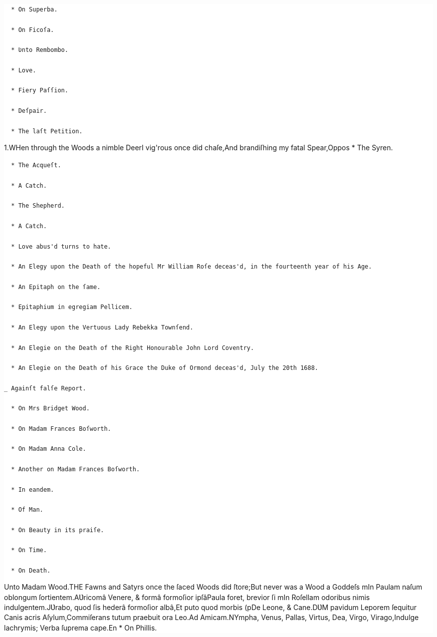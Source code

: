       * On Superba.

      * On Ficoſa.

      * Ʋnto Rembombo.

      * Love.

      * Fiery Paſſion.

      * Deſpair.

      * The laſt Petition.
1.WHen through the Woods a nimble DeerI vig'rous once did chaſe,And brandiſhing my fatal Spear,Oppos
      * The Syren.

      * The Acqueſt.

      * A Catch.

      * The Shepherd.

      * A Catch.

      * Love abus'd turns to hate.

      * An Elegy upon the Death of the hopeful Mr William Roſe deceas'd, in the fourteenth year of his Age.

      * An Epitaph on the ſame.

      * Epitaphium in egregiam Pellicem.

      * An Elegy upon the Vertuous Lady Rebekka Townſend.

      * An Elegie on the Death of the Right Honourable John Lord Coventry.

      * An Elegie on the Death of his Grace the Duke of Ormond deceas'd, July the 20th 1688.

    _ Againſt falſe Report.

      * On Mrs Bridget Wood.

      * On Madam Frances Boſworth.

      * On Madam Anna Cole.

      * Another on Madam Frances Boſworth.

      * In eandem.

      * Of Man.

      * On Beauty in its praiſe.

      * On Time.

      * On Death.
Unto Madam Wood.THE Fawns and Satyrs once the ſaced Woods did ſtore;But never was a Wood a Goddeſs mIn Paulam naſum oblongum ſortientem.AƲricomâ Venere, & formâ formoſior ipſâPaula foret, brevior ſi mIn Roſellam odoribus nimis indulgentem.JƲrabo, quod ſis hederâ formoſior albâ,Et puto quod morbis (pDe Leone, & Cane.DƲM pavidum Leporem ſequitur Canis acris Aſylum,Commiſerans tutum praebuit ora Leo.Ad Amicam.NYmpha, Venus, Pallas, Virtus, Dea, Virgo, Virago,Indulge lachrymis; Verba ſuprema cape.En
      * On Phillis.
